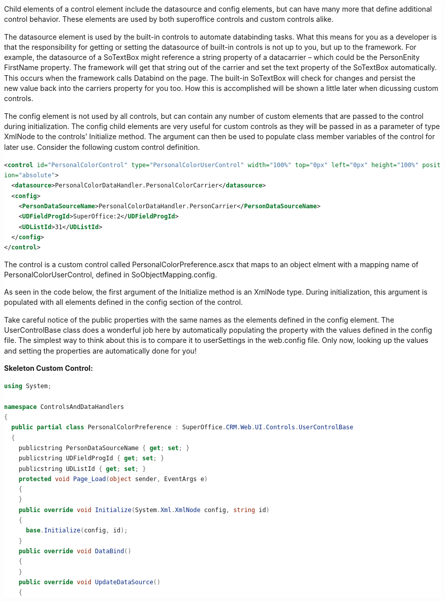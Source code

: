 Child elements of a control element include the datasource and config elements, but can have many more that define additional control behavior. These elements are used by both superoffice controls and custom controls alike.

The datasource element is used by the built-in controls to automate databinding tasks. What this means for you as a developer is that the responsibility for getting or setting the datasource of built-in controls is not up to you, but up to the framework. For example, the datasource of a SoTextBox might reference a string property of a datacarrier – which could be the PersonEnity FirstName property. The framework will get that string out of the carrier and set the text property of the SoTextBox automatically. This occurs when the framework calls Databind on the page. The built-in SoTextBox will check for changes and persist the new value back into the carriers property for you too. How this is accomplished will be shown a little later when dicussing custom controls.

The config element is not used by all controls, but can contain any number of custom elements that are passed to the control during initialization. The config child elements are very useful for custom controls as they will be passed in as a parameter of type XmlNode to the controls’ Initialize method. The argument can then be used to populate class member variables of the control for later use. Consider the following custom control definition.

```xml
<control id="PersonalColorControl" type="PersonalColorUserControl" width="100%" top="0px" left="0px" height="100%" position="absolute">
  <datasource>PersonalColorDataHandler.PersonalColorCarrier</datasource>
  <config>
    <PersonDataSourceName>PersonalColorDataHandler.PersonCarrier</PersonDataSourceName>
    <UDFieldProgId>SuperOffice:2</UDFieldProgId>
    <UDListId>31</UDListId>
  </config>
</control>
```

The control is a custom control called PersonalColorPreference.ascx that maps to an object elment with a mapping name of PersonalColorUserControl, defined in SoObjectMapping.config.

As seen in the code below, the first argument of the Initialize method is an XmlNode type. During initialization, this argument is populated with all elements defined in the config section of the control.

Take careful notice of the public properties with the same names as the elements defined in the config element. The UserControlBase class does a wonderful job here by automatically populating the property with the values defined in the config file. The simplest way to think about this is to compare it to userSettings in the web.config file. Only now, looking up the values and setting the properties are automatically done for you!

**Skeleton Custom Control:**

```csharp
using System;

namespace ControlsAndDataHandlers
{
  public partial class PersonalColorPreference : SuperOffice.CRM.Web.UI.Controls.UserControlBase
  {
    publicstring PersonDataSourceName { get; set; }
    publicstring UDFieldProgId { get; set; }
    publicstring UDListId { get; set; }
    protected void Page_Load(object sender, EventArgs e)
    {
    }
    public override void Initialize(System.Xml.XmlNode config, string id)
    {
      base.Initialize(config, id);
    }
    public override void DataBind()
    {
    }
    public override void UpdateDataSource()
    {
```